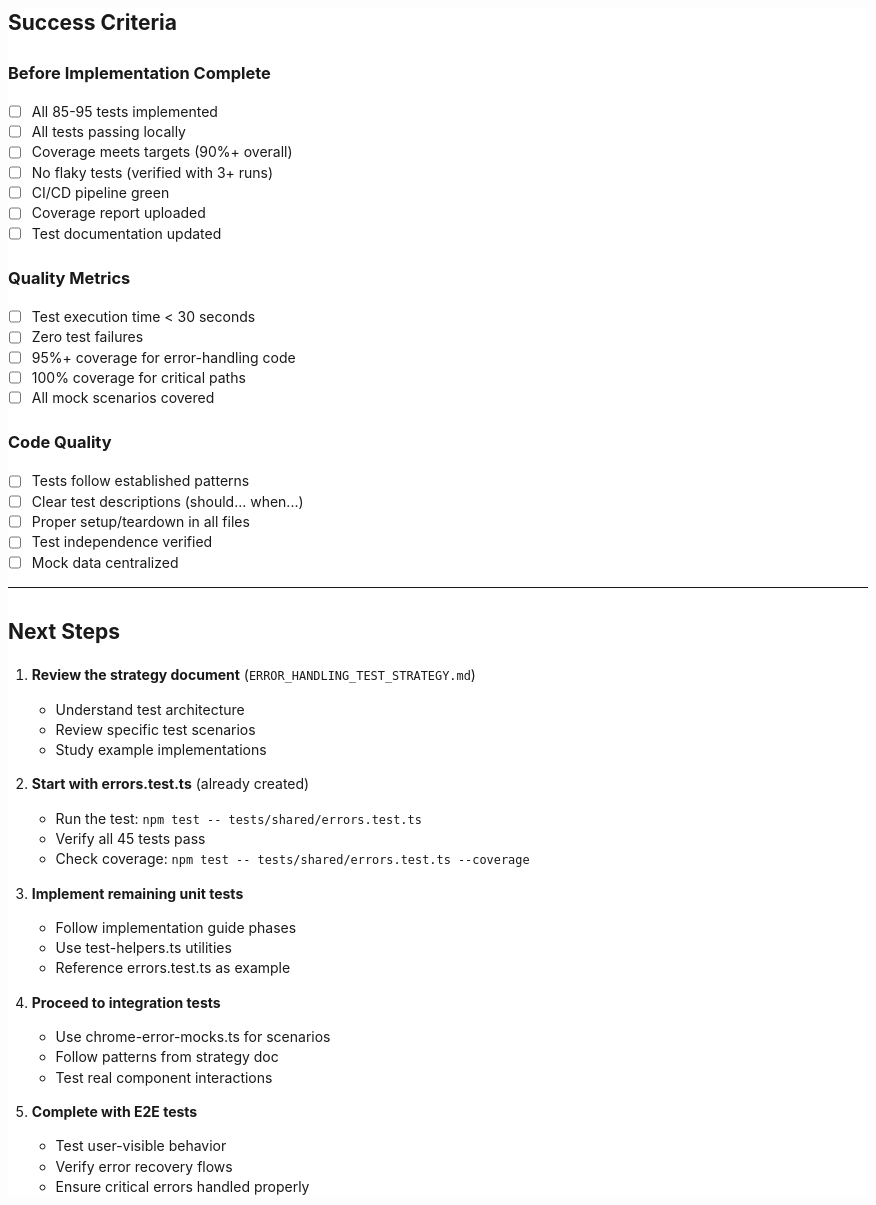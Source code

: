 
## Success Criteria

### Before Implementation Complete
- [ ] All 85-95 tests implemented
- [ ] All tests passing locally
- [ ] Coverage meets targets (90%+ overall)
- [ ] No flaky tests (verified with 3+ runs)
- [ ] CI/CD pipeline green
- [ ] Coverage report uploaded
- [ ] Test documentation updated

### Quality Metrics
- [ ] Test execution time < 30 seconds
- [ ] Zero test failures
- [ ] 95%+ coverage for error-handling code
- [ ] 100% coverage for critical paths
- [ ] All mock scenarios covered

### Code Quality
- [ ] Tests follow established patterns
- [ ] Clear test descriptions (should... when...)
- [ ] Proper setup/teardown in all files
- [ ] Test independence verified
- [ ] Mock data centralized

---

## Next Steps

1. **Review the strategy document** (`ERROR_HANDLING_TEST_STRATEGY.md`)
   - Understand test architecture
   - Review specific test scenarios
   - Study example implementations

2. **Start with errors.test.ts** (already created)
   - Run the test: `npm test -- tests/shared/errors.test.ts`
   - Verify all 45 tests pass
   - Check coverage: `npm test -- tests/shared/errors.test.ts --coverage`

3. **Implement remaining unit tests**
   - Follow implementation guide phases
   - Use test-helpers.ts utilities
   - Reference errors.test.ts as example

4. **Proceed to integration tests**
   - Use chrome-error-mocks.ts for scenarios
   - Follow patterns from strategy doc
   - Test real component interactions

5. **Complete with E2E tests**
   - Test user-visible behavior
   - Verify error recovery flows
   - Ensure critical errors handled properly
